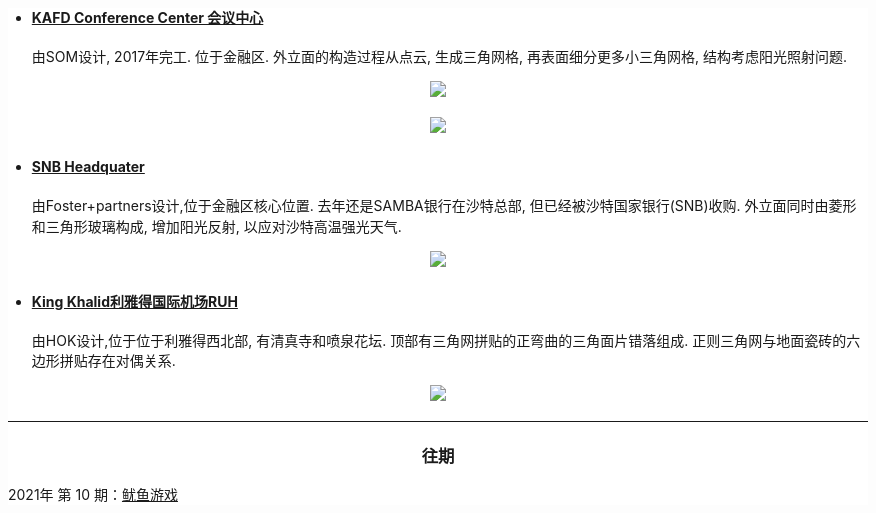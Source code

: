 
- #### [KAFD Conference Center 会议中心](https://www.som.com/china/projects/kafd_conference_center__structural_engineering)

  由SOM设计, 2017年完工. 位于金融区. 外立面的构造过程从点云, 生成三角网格, 再表面细分更多小三角网格, 结构考虑阳光照射问题.

<p align="center">
  <img src="https://raw.githubusercontent.com/WWmore/ArchGeo/main/asset/2021-3/kafd1.png" width="500" />
</p>

<p align="center">
  <img src="https://raw.githubusercontent.com/WWmore/ArchGeo/main/asset/2021-3/kafd2.png" width="500" />
</p>


- #### [SNB Headquater](https://www.fosterandpartners.com/projects/samba-headquarters/)

  由Foster+partners设计,位于金融区核心位置. 去年还是SAMBA银行在沙特总部, 但已经被沙特国家银行(SNB)收购. 外立面同时由菱形和三角形玻璃构成, 增加阳光反射, 以应对沙特高温强光天气. 

<p align="center">
  <img src="https://raw.githubusercontent.com/WWmore/ArchGeo/main/asset/2021-3/samba.png" width="500" />
</p>

- #### [King Khalid利雅得国际机场RUH](https://architizer.com/projects/king-khalid-international-airport-expansion/)

  由HOK设计,位于位于利雅得西北部, 有清真寺和喷泉花坛. 顶部有三角网拼贴的正弯曲的三角面片错落组成. 正则三角网与地面瓷砖的六边形拼贴存在对偶关系.

<p align="center">
  <img src="https://raw.githubusercontent.com/WWmore/ArchGeo/main/asset/2022-10/airport.png" width="500" />
</p>

------

<center> <h3>往期</h3> </center>

2021年 第 10 期：[鱿鱼游戏](https://www.huiwang.me/blog/2021/issue10/)
